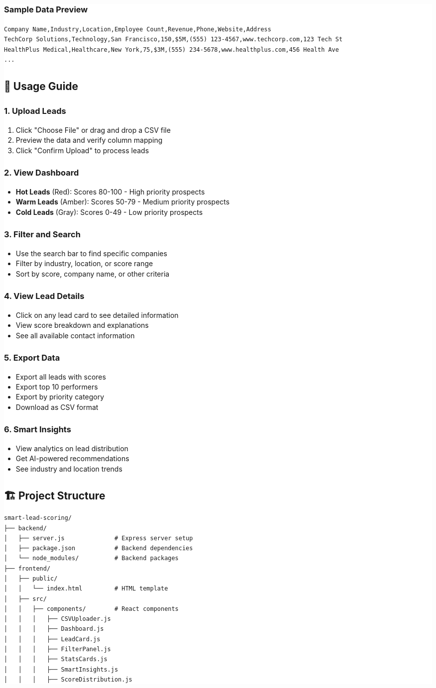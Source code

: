 ### Sample Data Preview
```csv
Company Name,Industry,Location,Employee Count,Revenue,Phone,Website,Address
TechCorp Solutions,Technology,San Francisco,150,$5M,(555) 123-4567,www.techcorp.com,123 Tech St
HealthPlus Medical,Healthcare,New York,75,$3M,(555) 234-5678,www.healthplus.com,456 Health Ave
...
```

## 🎯 Usage Guide

### 1. Upload Leads
1. Click "Choose File" or drag and drop a CSV file
2. Preview the data and verify column mapping
3. Click "Confirm Upload" to process leads

### 2. View Dashboard
- **Hot Leads** (Red): Scores 80-100 - High priority prospects
- **Warm Leads** (Amber): Scores 50-79 - Medium priority prospects  
- **Cold Leads** (Gray): Scores 0-49 - Low priority prospects

### 3. Filter and Search
- Use the search bar to find specific companies
- Filter by industry, location, or score range
- Sort by score, company name, or other criteria

### 4. View Lead Details
- Click on any lead card to see detailed information
- View score breakdown and explanations
- See all available contact information

### 5. Export Data
- Export all leads with scores
- Export top 10 performers
- Export by priority category
- Download as CSV format

### 6. Smart Insights
- View analytics on lead distribution
- Get AI-powered recommendations
- See industry and location trends

## 🏗️ Project Structure

```
smart-lead-scoring/
├── backend/
│   ├── server.js              # Express server setup
│   ├── package.json           # Backend dependencies
│   └── node_modules/          # Backend packages
├── frontend/
│   ├── public/
│   │   └── index.html         # HTML template
│   ├── src/
│   │   ├── components/        # React components
│   │   │   ├── CSVUploader.js
│   │   │   ├── Dashboard.js
│   │   │   ├── LeadCard.js
│   │   │   ├── FilterPanel.js
│   │   │   ├── StatsCards.js
│   │   │   ├── SmartInsights.js
│   │   │   ├── ScoreDistribution.js
```